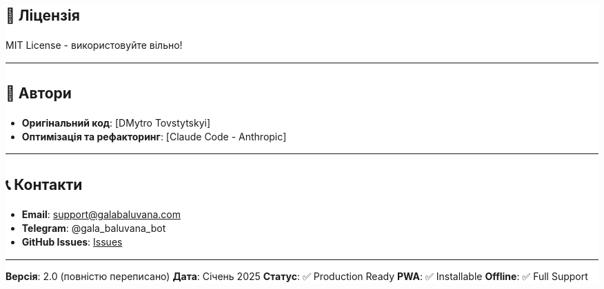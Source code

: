 
## 📄 Ліцензія

MIT License - використовуйте вільно!

---

## 🎉 Автори

- **Оригінальний код**: [DMytro Tovstytskyi]
- **Оптимізація та рефакторинг**: [Claude Code - Anthropic]

---

## 📞 Контакти

- **Email**: support@galabaluvana.com
- **Telegram**: @gala_baluvana_bot
- **GitHub Issues**: [Issues](https://github.com/your-repo/issues)

---

**Версія**: 2.0 (повністю переписано)
**Дата**: Січень 2025
**Статус**: ✅ Production Ready
**PWA**: ✅ Installable
**Offline**: ✅ Full Support
